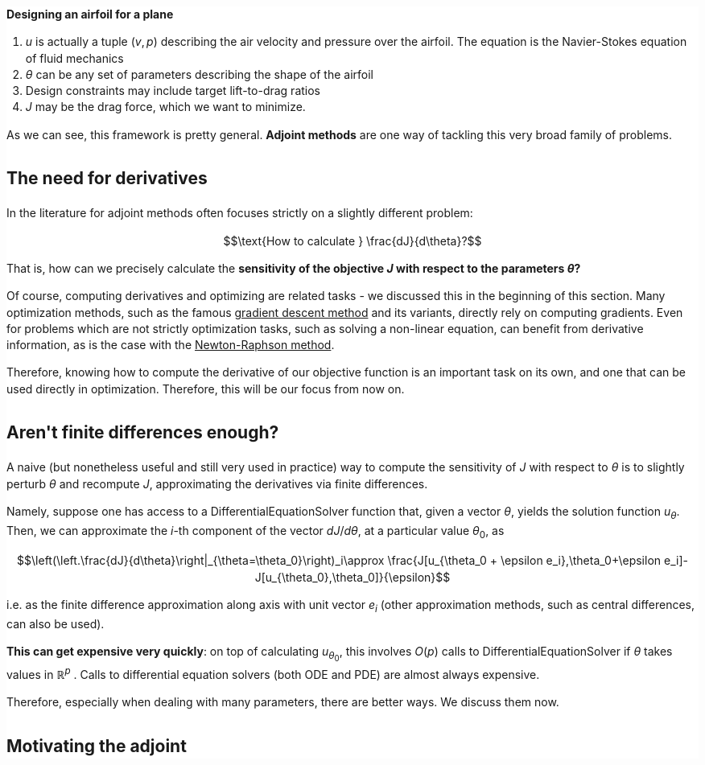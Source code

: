 **Designing an airfoil for a plane**
1. $u$ is actually a tuple $(v, p)$ describing the air velocity and pressure over the airfoil. The equation is the Navier-Stokes equation of fluid mechanics
2. $\theta$ can be any set of parameters describing the shape of the airfoil
3. Design constraints may include target lift-to-drag ratios
4. $J$ may be the drag force, which we want to minimize.

As we can see, this framework is pretty general. **Adjoint methods** are one way of tackling this very broad family of problems.

## The need for derivatives

In the literature for adjoint methods often focuses strictly on a slightly different problem:

$$\text{How to calculate } \frac{dJ}{d\theta}?$$

That is, how can we precisely calculate the **sensitivity of the objective $J$ with respect to the parameters $\theta$?**

Of course, computing derivatives and optimizing are related tasks - we discussed this in the beginning of this section. Many optimization methods, such as the famous [gradient descent method](https://en.wikipedia.org/wiki/Gradient_descent) and its variants, directly rely on computing gradients. Even for problems which are not strictly optimization tasks, such as solving a non-linear equation, can benefit from derivative information, as is the case with the [Newton-Raphson method](https://en.wikipedia.org/wiki/Newton%27s_method). 

Therefore, knowing how to compute the derivative of our objective function is an important task on its own, and one that can be used directly in optimization. Therefore, this will be our focus from now on.

## Aren't finite differences enough?

A naive (but nonetheless useful and still very used in practice) way to compute the sensitivity of $J$ with respect to $\theta$ is to slightly perturb $\theta$ and recompute $J$, approximating the derivatives via finite differences.

Namely, suppose one has access to a $\text{DifferentialEquationSolver}$ function that, given a vector $\theta$, yields the solution function $u_\theta$. Then, we can approximate the $i$-th component of the vector $dJ/d\theta$, at a particular value $\theta_0$, as

$$\left(\left.\frac{dJ}{d\theta}\right|_{\theta=\theta_0}\right)_i\approx \frac{J[u_{\theta_0 + \epsilon e_i},\theta_0+\epsilon e_i]-J[u_{\theta_0},\theta_0]}{\epsilon}$$

i.e. as the finite difference approximation along axis with unit vector $e_i$ (other approximation methods, such as central differences, can also be used). 

**This can get expensive very quickly**: on top of calculating $u_{\theta_0}$, this involves $O(p)$ calls to $\text{DifferentialEquationSolver}$ if $\theta$ takes values in $\mathbb R^p$ . Calls to differential equation solvers (both ODE and PDE) are almost always expensive.

Therefore, especially when dealing with many parameters, there are better ways. We discuss them now.

## Motivating the adjoint

